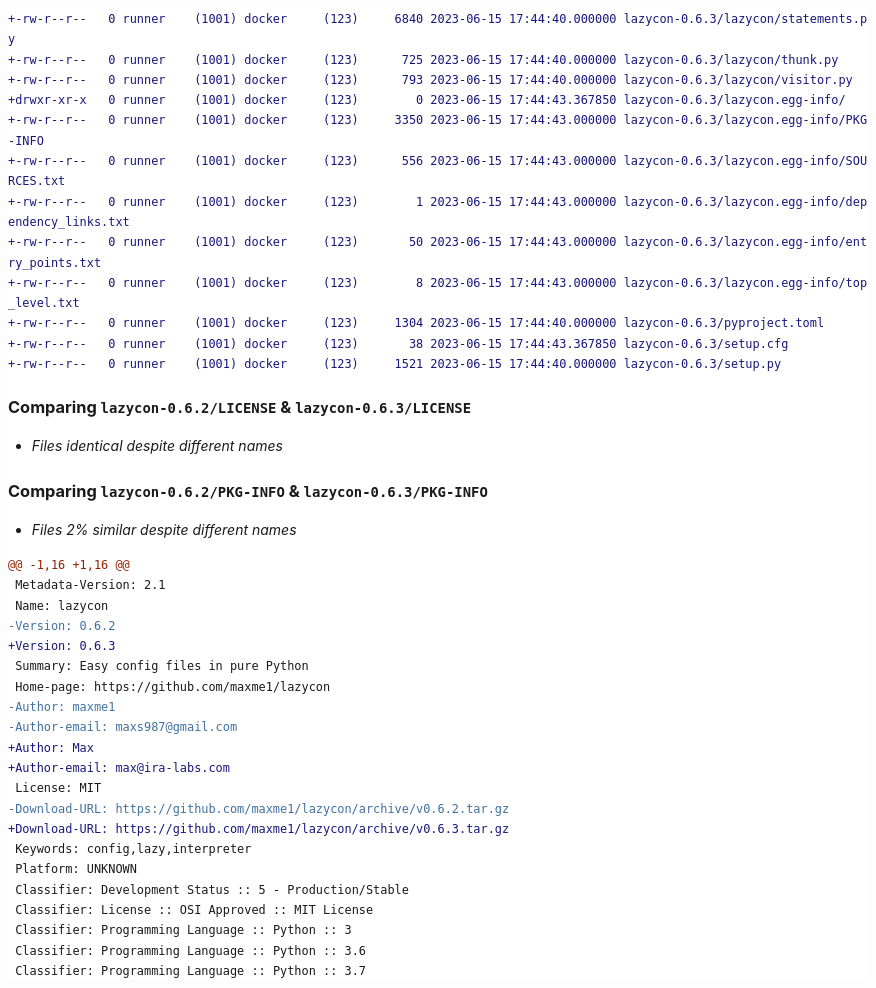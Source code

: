 ```diff
+-rw-r--r--   0 runner    (1001) docker     (123)     6840 2023-06-15 17:44:40.000000 lazycon-0.6.3/lazycon/statements.py
+-rw-r--r--   0 runner    (1001) docker     (123)      725 2023-06-15 17:44:40.000000 lazycon-0.6.3/lazycon/thunk.py
+-rw-r--r--   0 runner    (1001) docker     (123)      793 2023-06-15 17:44:40.000000 lazycon-0.6.3/lazycon/visitor.py
+drwxr-xr-x   0 runner    (1001) docker     (123)        0 2023-06-15 17:44:43.367850 lazycon-0.6.3/lazycon.egg-info/
+-rw-r--r--   0 runner    (1001) docker     (123)     3350 2023-06-15 17:44:43.000000 lazycon-0.6.3/lazycon.egg-info/PKG-INFO
+-rw-r--r--   0 runner    (1001) docker     (123)      556 2023-06-15 17:44:43.000000 lazycon-0.6.3/lazycon.egg-info/SOURCES.txt
+-rw-r--r--   0 runner    (1001) docker     (123)        1 2023-06-15 17:44:43.000000 lazycon-0.6.3/lazycon.egg-info/dependency_links.txt
+-rw-r--r--   0 runner    (1001) docker     (123)       50 2023-06-15 17:44:43.000000 lazycon-0.6.3/lazycon.egg-info/entry_points.txt
+-rw-r--r--   0 runner    (1001) docker     (123)        8 2023-06-15 17:44:43.000000 lazycon-0.6.3/lazycon.egg-info/top_level.txt
+-rw-r--r--   0 runner    (1001) docker     (123)     1304 2023-06-15 17:44:40.000000 lazycon-0.6.3/pyproject.toml
+-rw-r--r--   0 runner    (1001) docker     (123)       38 2023-06-15 17:44:43.367850 lazycon-0.6.3/setup.cfg
+-rw-r--r--   0 runner    (1001) docker     (123)     1521 2023-06-15 17:44:40.000000 lazycon-0.6.3/setup.py
```

### Comparing `lazycon-0.6.2/LICENSE` & `lazycon-0.6.3/LICENSE`

 * *Files identical despite different names*

### Comparing `lazycon-0.6.2/PKG-INFO` & `lazycon-0.6.3/PKG-INFO`

 * *Files 2% similar despite different names*

```diff
@@ -1,16 +1,16 @@
 Metadata-Version: 2.1
 Name: lazycon
-Version: 0.6.2
+Version: 0.6.3
 Summary: Easy config files in pure Python
 Home-page: https://github.com/maxme1/lazycon
-Author: maxme1
-Author-email: maxs987@gmail.com
+Author: Max
+Author-email: max@ira-labs.com
 License: MIT
-Download-URL: https://github.com/maxme1/lazycon/archive/v0.6.2.tar.gz
+Download-URL: https://github.com/maxme1/lazycon/archive/v0.6.3.tar.gz
 Keywords: config,lazy,interpreter
 Platform: UNKNOWN
 Classifier: Development Status :: 5 - Production/Stable
 Classifier: License :: OSI Approved :: MIT License
 Classifier: Programming Language :: Python :: 3
 Classifier: Programming Language :: Python :: 3.6
 Classifier: Programming Language :: Python :: 3.7
```
